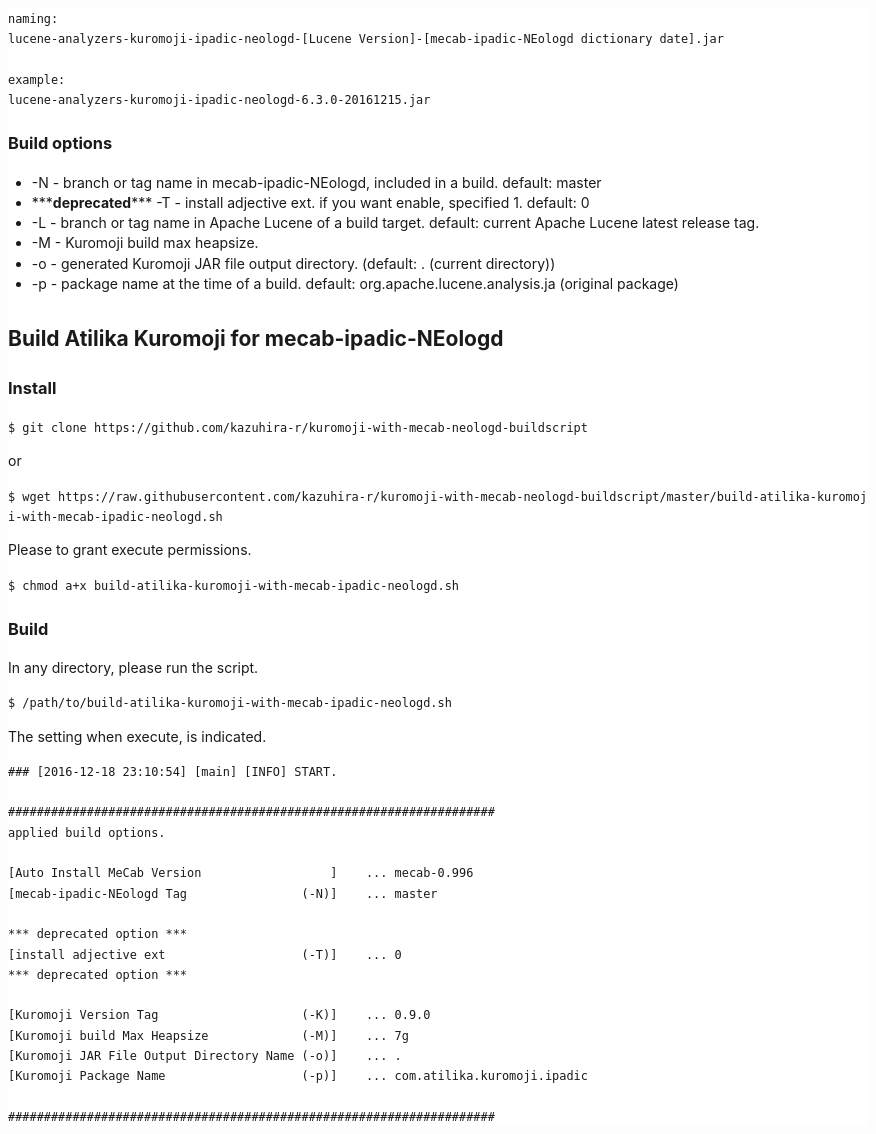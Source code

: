 ```
naming:
lucene-analyzers-kuromoji-ipadic-neologd-[Lucene Version]-[mecab-ipadic-NEologd dictionary date].jar

example:
lucene-analyzers-kuromoji-ipadic-neologd-6.3.0-20161215.jar
```

### Build options
* -N - branch or tag name in mecab-ipadic-NEologd, included in a build. default: master
* \*\*\***deprecated**\*\*\* -T - install adjective ext. if you want enable, specified 1. default: 0
* -L - branch or tag name in Apache Lucene of a build target. default: current Apache Lucene latest release tag.
* -M - Kuromoji build max heapsize.
* -o - generated Kuromoji JAR file output directory. (default: . (current directory))
* -p - package name at the time of a build. default: org.apache.lucene.analysis.ja (original package)

## Build Atilika Kuromoji for mecab-ipadic-NEologd
### Install
```shellscript
$ git clone https://github.com/kazuhira-r/kuromoji-with-mecab-neologd-buildscript
```
or
```shellscript
$ wget https://raw.githubusercontent.com/kazuhira-r/kuromoji-with-mecab-neologd-buildscript/master/build-atilika-kuromoji-with-mecab-ipadic-neologd.sh
```

Please to grant execute permissions.
```shellscript
$ chmod a+x build-atilika-kuromoji-with-mecab-ipadic-neologd.sh
```

### Build
In any directory, please run the script.
```shellscript
$ /path/to/build-atilika-kuromoji-with-mecab-ipadic-neologd.sh
```

The setting when execute, is indicated.
```
### [2016-12-18 23:10:54] [main] [INFO] START.

####################################################################
applied build options.

[Auto Install MeCab Version                  ]    ... mecab-0.996
[mecab-ipadic-NEologd Tag                (-N)]    ... master

*** deprecated option *** 
[install adjective ext                   (-T)]    ... 0
*** deprecated option *** 

[Kuromoji Version Tag                    (-K)]    ... 0.9.0
[Kuromoji build Max Heapsize             (-M)]    ... 7g
[Kuromoji JAR File Output Directory Name (-o)]    ... .
[Kuromoji Package Name                   (-p)]    ... com.atilika.kuromoji.ipadic

####################################################################
```


[Apache]: http://www.apache.org/licenses/LICENSE-2.0